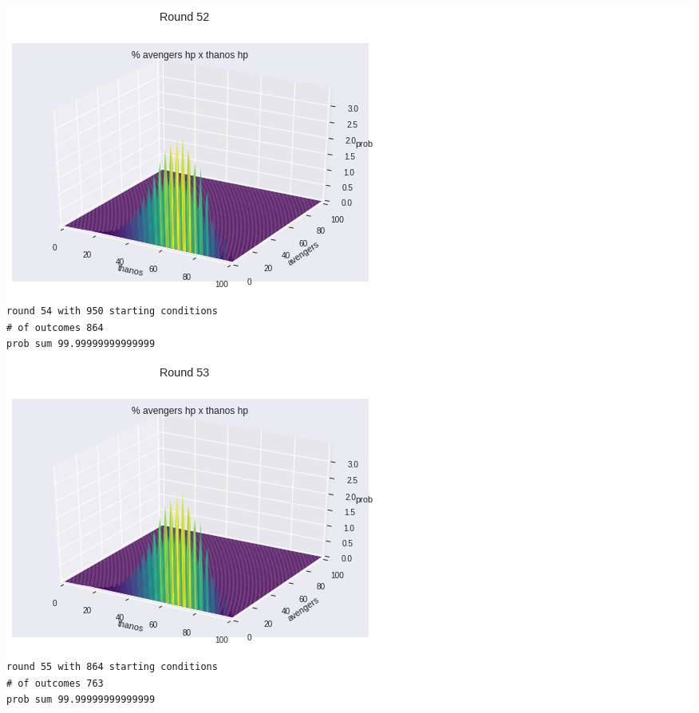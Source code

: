 

![png](images/output_9_105.png)


    round 54 with 950 starting conditions
    # of outcomes 864
    prob sum 99.99999999999999



![png](images/output_9_107.png)


    round 55 with 864 starting conditions
    # of outcomes 763
    prob sum 99.99999999999999

